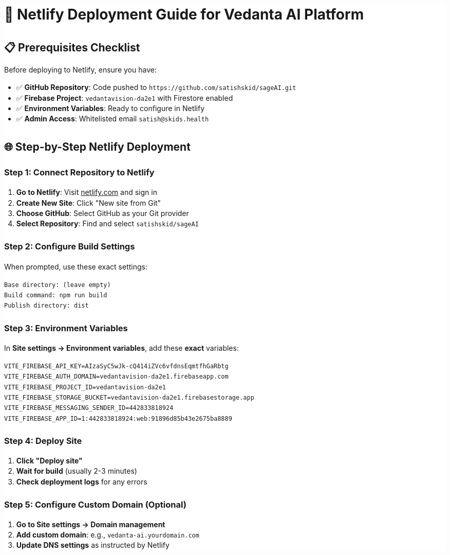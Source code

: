 # 🚀 Netlify Deployment Guide for Vedanta AI Platform

## 📋 Prerequisites Checklist

Before deploying to Netlify, ensure you have:

- ✅ **GitHub Repository**: Code pushed to `https://github.com/satishskid/sageAI.git`
- ✅ **Firebase Project**: `vedantavision-da2e1` with Firestore enabled
- ✅ **Environment Variables**: Ready to configure in Netlify
- ✅ **Admin Access**: Whitelisted email `satish@skids.health`

## 🌐 Step-by-Step Netlify Deployment

### Step 1: Connect Repository to Netlify

1. **Go to Netlify**: Visit [netlify.com](https://netlify.com) and sign in
2. **Create New Site**: Click "New site from Git"
3. **Choose GitHub**: Select GitHub as your Git provider
4. **Select Repository**: Find and select `satishskid/sageAI`

### Step 2: Configure Build Settings

When prompted, use these exact settings:

```
Base directory: (leave empty)
Build command: npm run build
Publish directory: dist
```

### Step 3: Environment Variables

In **Site settings → Environment variables**, add these **exact** variables:

```env
VITE_FIREBASE_API_KEY=AIzaSyC5wJk-cQ414iZVc6vfdnsEqmtfhGaRbtg
VITE_FIREBASE_AUTH_DOMAIN=vedantavision-da2e1.firebaseapp.com
VITE_FIREBASE_PROJECT_ID=vedantavision-da2e1
VITE_FIREBASE_STORAGE_BUCKET=vedantavision-da2e1.firebasestorage.app
VITE_FIREBASE_MESSAGING_SENDER_ID=442833818924
VITE_FIREBASE_APP_ID=1:442833818924:web:91896d85b43e2675ba8889
```

### Step 4: Deploy Site

1. **Click "Deploy site"**
2. **Wait for build** (usually 2-3 minutes)
3. **Check deployment logs** for any errors

### Step 5: Configure Custom Domain (Optional)

1. **Go to Site settings → Domain management**
2. **Add custom domain**: e.g., `vedanta-ai.yourdomain.com`
3. **Update DNS settings** as instructed by Netlify
